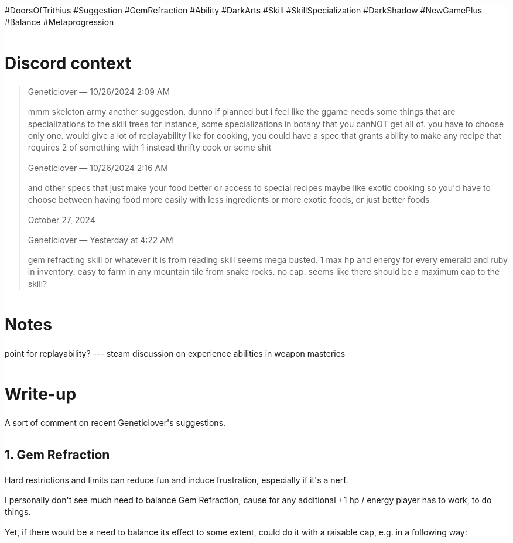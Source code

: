 #DoorsOfTrithius #Suggestion #GemRefraction #Ability #DarkArts #Skill #SkillSpecialization #DarkShadow #NewGamePlus #Balance #Metaprogression 

# Discord context

> Geneticlover — 10/26/2024 2:09 AM
> 
> mmm skeleton army
> another suggestion, dunno if planned but i feel like the ggame needs some things that are specializations to the skill trees
> for instance, some specializations in botany that you canNOT get all of.  you have to choose only one.
> would give a lot of replayability
> like for cooking, you could have a spec that grants ability to make any recipe that requires 2 of something with 1 instead
> thrifty cook or some shit
> 
> Geneticlover — 10/26/2024 2:16 AM
> 
> and other specs that just make your food better or access to special recipes maybe like exotic cooking
> so you'd have to choose between having food more easily with less ingredients or more exotic foods, or just better foods
> 
> October 27, 2024
> 
> Geneticlover — Yesterday at 4:22 AM
> 
> gem refracting skill or whatever it is from reading skill  seems mega busted.  1 max hp and energy for every emerald and ruby in inventory.  easy to farm in any mountain tile from snake rocks.  no cap.  seems like there should be a maximum cap to the skill?

# Notes

point for replayability? --- steam discussion on experience abilities in weapon masteries

# Write-up

A sort of comment on recent Geneticlover's suggestions.

## 1. Gem Refraction

Hard restrictions and limits can reduce fun and induce frustration, especially if it's a nerf.

I personally don't see much need to balance Gem Refraction, cause for any additional +1 hp / energy player has to work, to do things.

Yet, if there would be a need to balance its effect to some extent, could do it with a raisable cap, e.g. in a following way:
